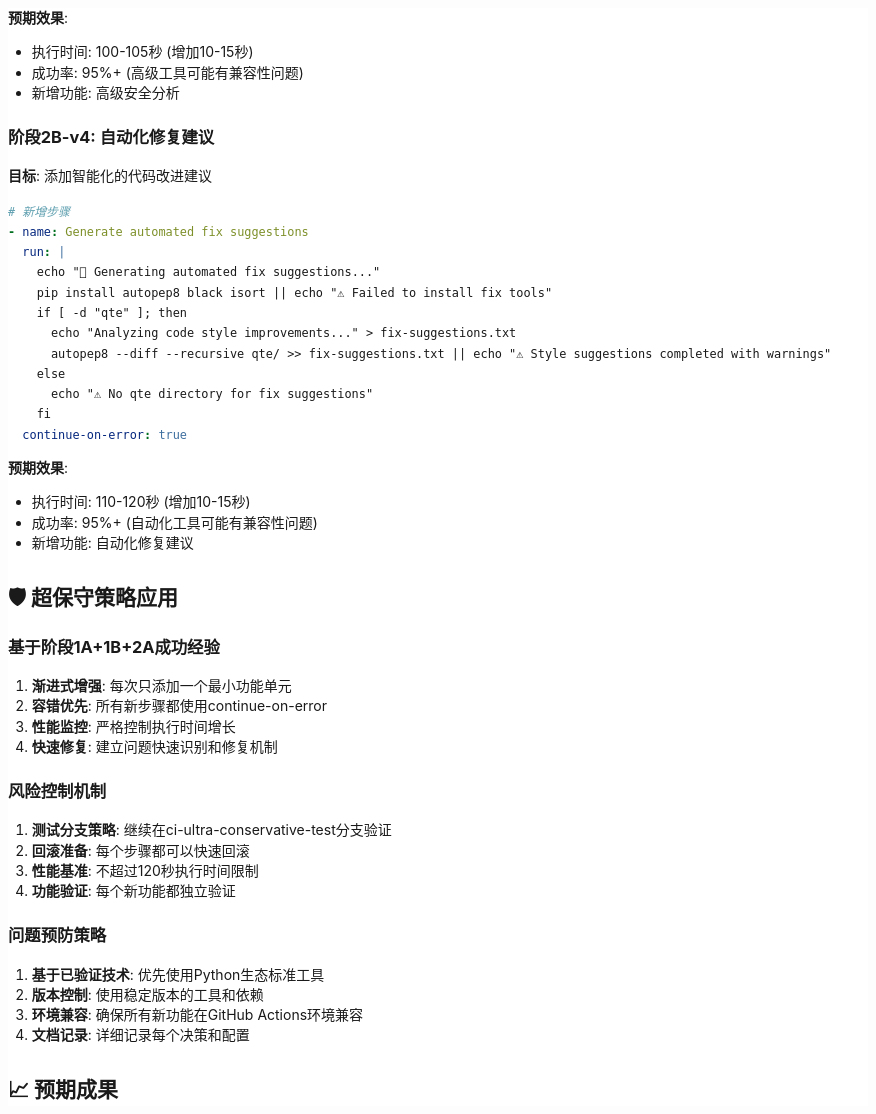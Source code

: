 **预期效果**:
- 执行时间: 100-105秒 (增加10-15秒)
- 成功率: 95%+ (高级工具可能有兼容性问题)
- 新增功能: 高级安全分析

### **阶段2B-v4: 自动化修复建议**
**目标**: 添加智能化的代码改进建议
```yaml
# 新增步骤
- name: Generate automated fix suggestions
  run: |
    echo "🤖 Generating automated fix suggestions..."
    pip install autopep8 black isort || echo "⚠️ Failed to install fix tools"
    if [ -d "qte" ]; then
      echo "Analyzing code style improvements..." > fix-suggestions.txt
      autopep8 --diff --recursive qte/ >> fix-suggestions.txt || echo "⚠️ Style suggestions completed with warnings"
    else
      echo "⚠️ No qte directory for fix suggestions"
    fi
  continue-on-error: true
```

**预期效果**:
- 执行时间: 110-120秒 (增加10-15秒)
- 成功率: 95%+ (自动化工具可能有兼容性问题)
- 新增功能: 自动化修复建议

## 🛡️ **超保守策略应用**

### **基于阶段1A+1B+2A成功经验**
1. **渐进式增强**: 每次只添加一个最小功能单元
2. **容错优先**: 所有新步骤都使用continue-on-error
3. **性能监控**: 严格控制执行时间增长
4. **快速修复**: 建立问题快速识别和修复机制

### **风险控制机制**
1. **测试分支策略**: 继续在ci-ultra-conservative-test分支验证
2. **回滚准备**: 每个步骤都可以快速回滚
3. **性能基准**: 不超过120秒执行时间限制
4. **功能验证**: 每个新功能都独立验证

### **问题预防策略**
1. **基于已验证技术**: 优先使用Python生态标准工具
2. **版本控制**: 使用稳定版本的工具和依赖
3. **环境兼容**: 确保所有新功能在GitHub Actions环境兼容
4. **文档记录**: 详细记录每个决策和配置

## 📈 **预期成果**
